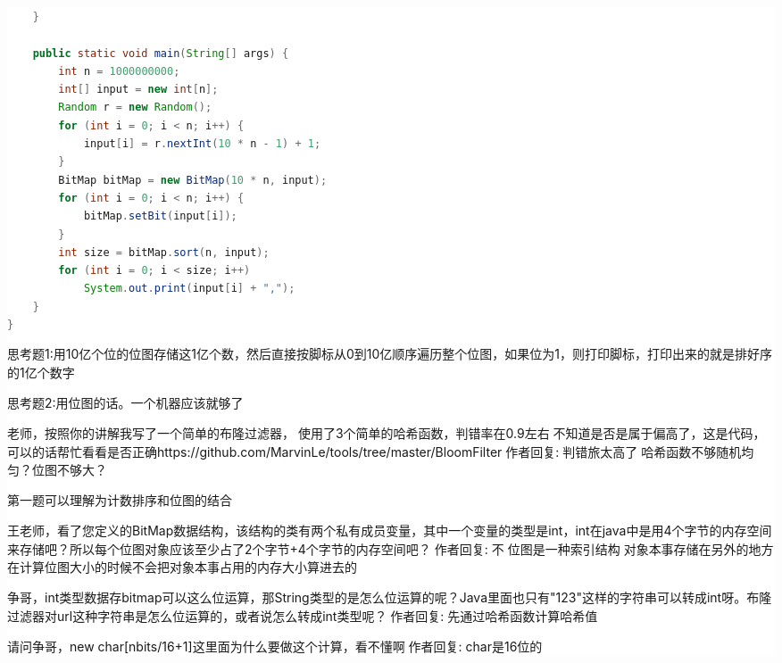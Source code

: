 ```Java
    }
    
    public static void main(String[] args) {
        int n = 1000000000;
        int[] input = new int[n];
        Random r = new Random();
        for (int i = 0; i < n; i++) {
            input[i] = r.nextInt(10 * n - 1) + 1;
        }
        BitMap bitMap = new BitMap(10 * n, input);
        for (int i = 0; i < n; i++) {
            bitMap.setBit(input[i]);
        }
        int size = bitMap.sort(n, input);
        for (int i = 0; i < size; i++)
            System.out.print(input[i] + ",");
    }
}
```







思考题1:用10亿个位的位图存储这1亿个数，然后直接按脚标从0到10亿顺序遍历整个位图，如果位为1，则打印脚标，打印出来的就是排好序的1亿个数字

思考题2:用位图的话。一个机器应该就够了





老师，按照你的讲解我写了一个简单的布隆过滤器， 使用了3个简单的哈希函数，判错率在0.9左右
不知道是否是属于偏高了，这是代码，可以的话帮忙看看是否正确https://github.com/MarvinLe/tools/tree/master/BloomFilter
作者回复: 判错旅太高了 哈希函数不够随机均匀？位图不够大？








第一题可以理解为计数排序和位图的结合







王老师，看了您定义的BitMap数据结构，该结构的类有两个私有成员变量，其中一个变量的类型是int，int在java中是用4个字节的内存空间来存储吧？所以每个位图对象应该至少占了2个字节+4个字节的内存空间吧？
作者回复: 不 位图是一种索引结构 对象本事存储在另外的地方 在计算位图大小的时候不会把对象本事占用的内存大小算进去的





争哥，int类型数据存bitmap可以这么位运算，那String类型的是怎么位运算的呢？Java里面也只有"123"这样的字符串可以转成int呀。布隆过滤器对url这种字符串是怎么位运算的，或者说怎么转成int类型呢？
作者回复: 先通过哈希函数计算哈希值





请问争哥，new char[nbits/16+1]这里面为什么要做这个计算，看不懂啊
作者回复: char是16位的